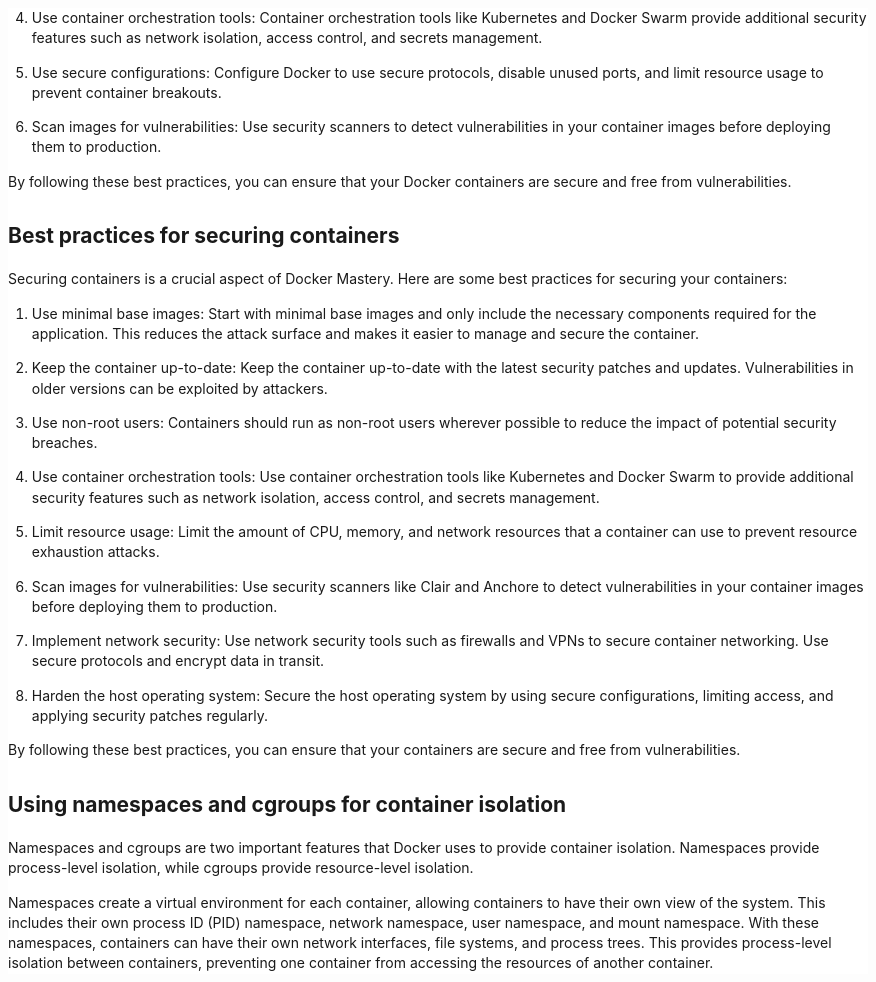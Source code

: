 4. Use container orchestration tools: Container orchestration tools like Kubernetes and Docker Swarm provide additional security features such as network isolation, access control, and secrets management.

5. Use secure configurations: Configure Docker to use secure protocols, disable unused ports, and limit resource usage to prevent container breakouts.

6. Scan images for vulnerabilities: Use security scanners to detect vulnerabilities in your container images before deploying them to production.

By following these best practices, you can ensure that your Docker containers are secure and free from vulnerabilities.

## Best practices for securing containers

Securing containers is a crucial aspect of Docker Mastery. Here are some best practices for securing your containers:

1. Use minimal base images: Start with minimal base images and only include the necessary components required for the application. This reduces the attack surface and makes it easier to manage and secure the container.

2. Keep the container up-to-date: Keep the container up-to-date with the latest security patches and updates. Vulnerabilities in older versions can be exploited by attackers.

3. Use non-root users: Containers should run as non-root users wherever possible to reduce the impact of potential security breaches.

4. Use container orchestration tools: Use container orchestration tools like Kubernetes and Docker Swarm to provide additional security features such as network isolation, access control, and secrets management.

5. Limit resource usage: Limit the amount of CPU, memory, and network resources that a container can use to prevent resource exhaustion attacks.

6. Scan images for vulnerabilities: Use security scanners like Clair and Anchore to detect vulnerabilities in your container images before deploying them to production.

7. Implement network security: Use network security tools such as firewalls and VPNs to secure container networking. Use secure protocols and encrypt data in transit.

8. Harden the host operating system: Secure the host operating system by using secure configurations, limiting access, and applying security patches regularly.

By following these best practices, you can ensure that your containers are secure and free from vulnerabilities.

## Using namespaces and cgroups for container isolation

Namespaces and cgroups are two important features that Docker uses to provide container isolation. Namespaces provide process-level isolation, while cgroups provide resource-level isolation.

Namespaces create a virtual environment for each container, allowing containers to have their own view of the system. This includes their own process ID (PID) namespace, network namespace, user namespace, and mount namespace. With these namespaces, containers can have their own network interfaces, file systems, and process trees. This provides process-level isolation between containers, preventing one container from accessing the resources of another container.
